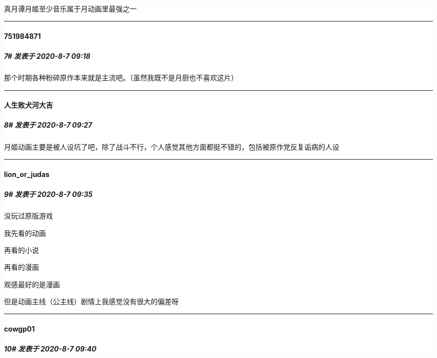 真月谭月姬至少音乐属于月动画里最强之一







*****

####  751984871  
##### 7#       发表于 2020-8-7 09:18




那个时期各种粉碎原作本来就是主流吧。（虽然我既不是月厨也不喜欢这片）







*****

####  人生败犬河大吉  
##### 8#       发表于 2020-8-7 09:27




月姬动画主要是被人设坑了吧，除了战斗不行，个人感觉其他方面都挺不错的，包括被原作党反复诟病的人设







*****

####  lion_or_judas  
##### 9#       发表于 2020-8-7 09:35




没玩过原版游戏

我先看的动画

再看的小说

再看的漫画

观感最好的是漫画

但是动画主线（公主线）剧情上我感觉没有很大的偏差呀







*****

####  cowgp01  
##### 10#       发表于 2020-8-7 09:40
